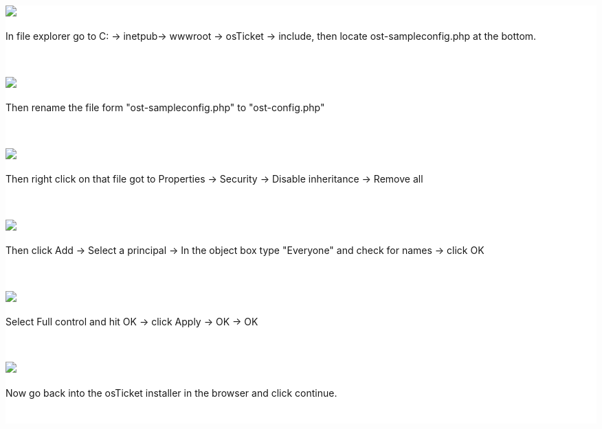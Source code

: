 <p>
<img src="https://i.imgur.com/uEMoIah.png"/>
</p>
<p>
In file explorer go to C: -> inetpub-> wwwroot -> osTicket -> include, then locate ost-sampleconfig.php at the bottom.
</p>
<br />

<p>
<img src="https://i.imgur.com/T4CBoq4.png"/>
</p>
<p>
Then rename the file form "ost-sampleconfig.php" to "ost-config.php"
</p>
<br />

<p>
<img src="https://i.imgur.com/Xto4OTI.png"/>
</p>
<p>
Then right click on that file got to Properties -> Security -> Disable inheritance -> Remove all
</p>
<br />

<p>
<img src="https://i.imgur.com/KTIJ5J0.png"/>
</p>
<p>
Then click Add -> Select a principal -> In the object box type "Everyone" and check for names -> click OK
</p>
<br />

<p>
<img src="https://i.imgur.com/7Tpm1LY.png"/>
</p>
<p>
Select Full control and hit OK -> click Apply -> OK -> OK
</p>
<br />

<p>
<img src="https://i.imgur.com/9Bf1IuO.png"/>
</p>
<p>
Now go back into the osTicket installer in the browser and click continue.
</p>
<br />
